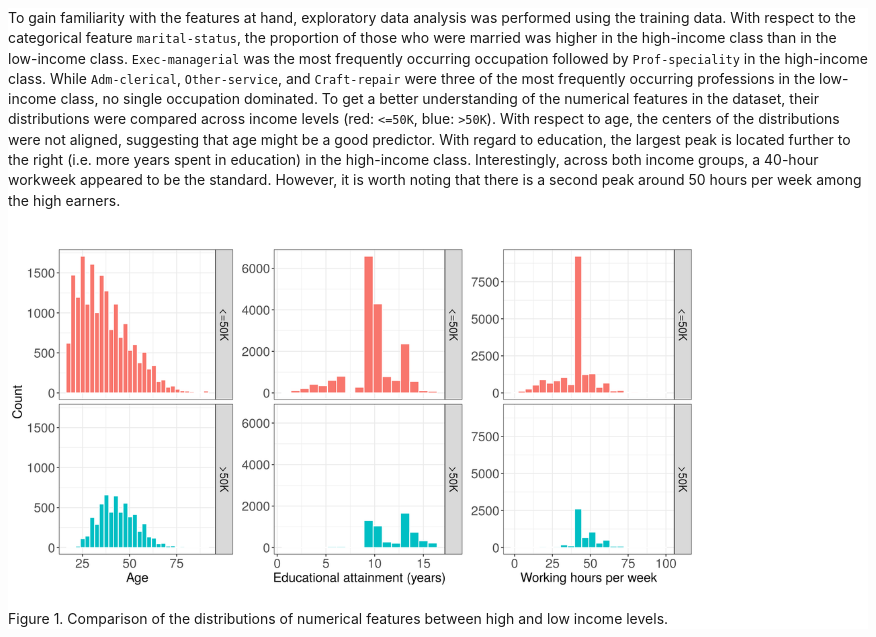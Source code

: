 To gain familiarity with the features at hand, exploratory data analysis
was performed using the training data. With respect to the categorical
feature `marital-status`, the proportion of those who were married was
higher in the high-income class than in the low-income class.
`Exec-managerial` was the most frequently occurring occupation followed
by `Prof-speciality` in the high-income class. While `Adm-clerical`,
`Other-service`, and `Craft-repair` were three of the most frequently
occurring professions in the low-income class, no single occupation
dominated. To get a better understanding of the numerical features in
the dataset, their distributions were compared across income levels
(red: `<=50K`, blue: `>50K`). With respect to age, the centers of the
distributions were not aligned, suggesting that age might be a good
predictor. With regard to education, the largest peak is located further
to the right (i.e. more years spent in education) in the high-income
class. Interestingly, across both income groups, a 40-hour workweek
appeared to be the standard. However, it is worth noting that there is a
second peak around 50 hours per week among the high
earners.

</br>

<div class="figure">

<img src="../results/numerical.png" alt="Figure 1. Comparison of the distributions of numerical features between high and low income levels." width="80%" />

<p class="caption">

Figure 1. Comparison of the distributions of numerical features between
high and low income levels.

</p>
